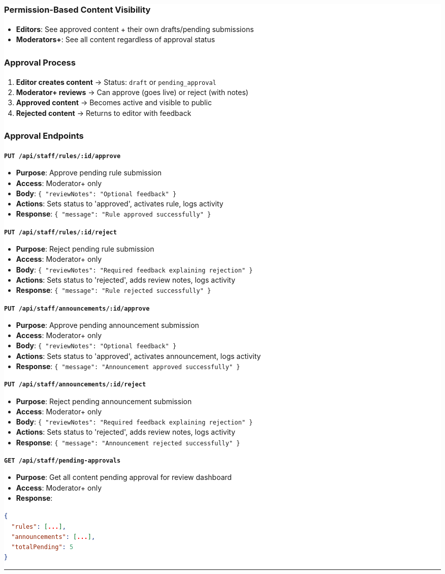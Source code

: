 ### Permission-Based Content Visibility
- **Editors**: See approved content + their own drafts/pending submissions
- **Moderators+**: See all content regardless of approval status

### Approval Process
1. **Editor creates content** → Status: `draft` or `pending_approval`
2. **Moderator+ reviews** → Can approve (goes live) or reject (with notes)
3. **Approved content** → Becomes active and visible to public
4. **Rejected content** → Returns to editor with feedback

### Approval Endpoints

**`PUT /api/staff/rules/:id/approve`**
- **Purpose**: Approve pending rule submission
- **Access**: Moderator+ only
- **Body**: `{ "reviewNotes": "Optional feedback" }`
- **Actions**: Sets status to 'approved', activates rule, logs activity
- **Response**: `{ "message": "Rule approved successfully" }`

**`PUT /api/staff/rules/:id/reject`**
- **Purpose**: Reject pending rule submission
- **Access**: Moderator+ only
- **Body**: `{ "reviewNotes": "Required feedback explaining rejection" }`
- **Actions**: Sets status to 'rejected', adds review notes, logs activity
- **Response**: `{ "message": "Rule rejected successfully" }`

**`PUT /api/staff/announcements/:id/approve`**
- **Purpose**: Approve pending announcement submission
- **Access**: Moderator+ only
- **Body**: `{ "reviewNotes": "Optional feedback" }`
- **Actions**: Sets status to 'approved', activates announcement, logs activity
- **Response**: `{ "message": "Announcement approved successfully" }`

**`PUT /api/staff/announcements/:id/reject`**
- **Purpose**: Reject pending announcement submission
- **Access**: Moderator+ only
- **Body**: `{ "reviewNotes": "Required feedback explaining rejection" }`
- **Actions**: Sets status to 'rejected', adds review notes, logs activity
- **Response**: `{ "message": "Announcement rejected successfully" }`

**`GET /api/staff/pending-approvals`**
- **Purpose**: Get all content pending approval for review dashboard
- **Access**: Moderator+ only
- **Response**: 
```json
{
  "rules": [...],
  "announcements": [...],
  "totalPending": 5
}
```

---
